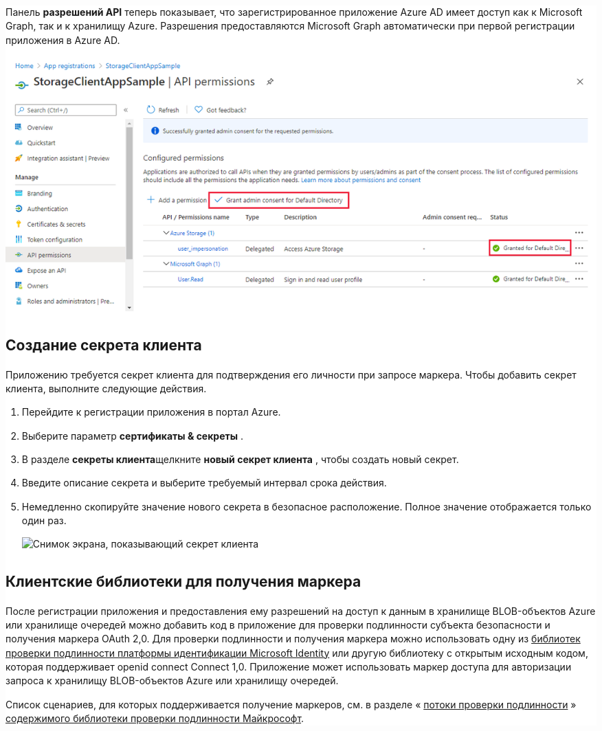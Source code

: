 Панель **разрешений API** теперь показывает, что зарегистрированное приложение Azure AD имеет доступ как к Microsoft Graph, так и к хранилищу Azure. Разрешения предоставляются Microsoft Graph автоматически при первой регистрации приложения в Azure AD.

![Снимок экрана с разрешениями на регистрацию приложения](media/storage-auth-aad-app/registered-app-permissions-2.png)

## <a name="create-a-client-secret"></a>Создание секрета клиента

Приложению требуется секрет клиента для подтверждения его личности при запросе маркера. Чтобы добавить секрет клиента, выполните следующие действия.

1. Перейдите к регистрации приложения в портал Azure.
1. Выберите параметр **сертификаты & секреты** .
1. В разделе **секреты клиента**щелкните **новый секрет клиента** , чтобы создать новый секрет.
1. Введите описание секрета и выберите требуемый интервал срока действия.
1. Немедленно скопируйте значение нового секрета в безопасное расположение. Полное значение отображается только один раз.

    ![Снимок экрана, показывающий секрет клиента](media/storage-auth-aad-app/client-secret.png)

## <a name="client-libraries-for-token-acquisition"></a>Клиентские библиотеки для получения маркера

После регистрации приложения и предоставления ему разрешений на доступ к данным в хранилище BLOB-объектов Azure или хранилище очередей можно добавить код в приложение для проверки подлинности субъекта безопасности и получения маркера OAuth 2,0. Для проверки подлинности и получения маркера можно использовать одну из [библиотек проверки подлинности платформы идентификации Microsoft Identity](../../active-directory/develop/reference-v2-libraries.md) или другую библиотеку с открытым исходным кодом, которая поддерживает openid connect Connect 1,0. Приложение может использовать маркер доступа для авторизации запроса к хранилищу BLOB-объектов Azure или хранилищу очередей.

Список сценариев, для которых поддерживается получение маркеров, см. в разделе « [потоки проверки подлинности](/en-us/azure/active-directory/develop/msal-authentication-flows) » [содержимого библиотеки проверки подлинности Майкрософт](/azure/active-directory/develop/msal-overview).
